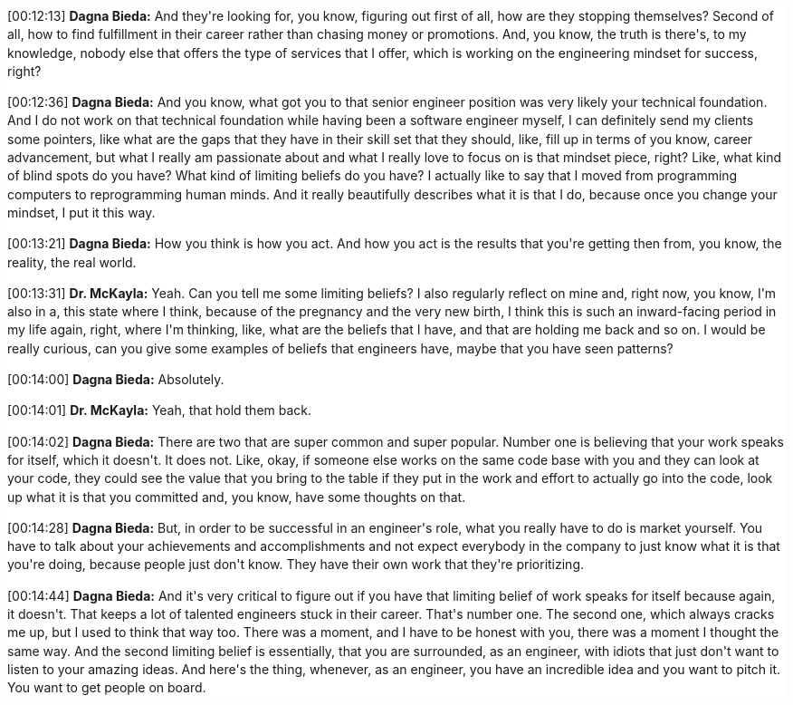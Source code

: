 [00:12:13] **Dagna Bieda:** And they're looking for, you know, figuring out 
first of all, how are they stopping themselves? Second of all, how to find 
fulfillment in their career rather than chasing money or promotions. And, you 
know, the truth is there's, to my knowledge, nobody else that offers the type of 
services that I offer, which is working on the engineering mindset for success, 
right?

[00:12:36] **Dagna Bieda:** And you know, what got you to that senior engineer 
position was very likely your technical foundation. And I do not work on that 
technical foundation while having been a software engineer myself, I can 
definitely send my clients some pointers, like what are the gaps that they have 
in their skill set that they should, like, fill up in terms of you know, career 
advancement, but what I really am passionate about and what I really love to 
focus on is that mindset piece, right? Like, what kind of blind spots do you 
have? What kind of limiting beliefs do you have? I actually like to say that I 
moved from programming computers to reprogramming human minds. And it really 
beautifully describes what it is that I do, because once you change your 
mindset, I put it this way.

[00:13:21] **Dagna Bieda:** How you think is how you act. And how you act is the 
results that you're getting then from, you know, the reality, the real world. 

[00:13:31] **Dr. McKayla:** Yeah. Can you tell me some limiting beliefs? I also 
regularly reflect on mine and, right now, you know, I'm also in a, this state 
where I think, because of the pregnancy and the very new birth, I think this is 
such an inward-facing period in my life again, right, where I'm thinking, like, 
what are the beliefs that I have, and that are holding me back and so on. I 
would be really curious, can you give some examples of beliefs that engineers 
have, maybe that you have seen patterns? 

[00:14:00] **Dagna Bieda:** Absolutely. 

[00:14:01] **Dr. McKayla:** Yeah, that hold them back.

[00:14:02] **Dagna Bieda:** There are two that are super common and super 
popular. Number one is believing that your work speaks for itself, which it 
doesn't. It does not. Like, okay, if someone else works on the same code base 
with you and they can look at your code, they could see the value that you bring 
to the table if they put in the work and effort to actually go into the code, 
look up what it is that you committed and, you know, have some thoughts on that.

[00:14:28] **Dagna Bieda:** But, in order to be successful in an engineer's 
role, what you really have to do is market yourself. You have to talk about your 
achievements and accomplishments and not expect everybody in the company to just 
know what it is that you're doing, because people just don't know. They have 
their own work that they're prioritizing.

[00:14:44] **Dagna Bieda:** And it's very critical to figure out if you have 
that limiting belief of work speaks for itself because again, it doesn't. That 
keeps a lot of talented engineers stuck in their career. That's number one. The 
second one, which always cracks me up, but I used to think that way too. There 
was a moment, and I have to be honest with you, there was a moment I thought the 
same way. And the second limiting belief is essentially, that you are 
surrounded, as an engineer, with idiots that just don't want to listen to your 
amazing ideas.  And here's the thing, whenever, as an engineer, you have an 
incredible idea and you want to pitch it. You want to get people on board.
